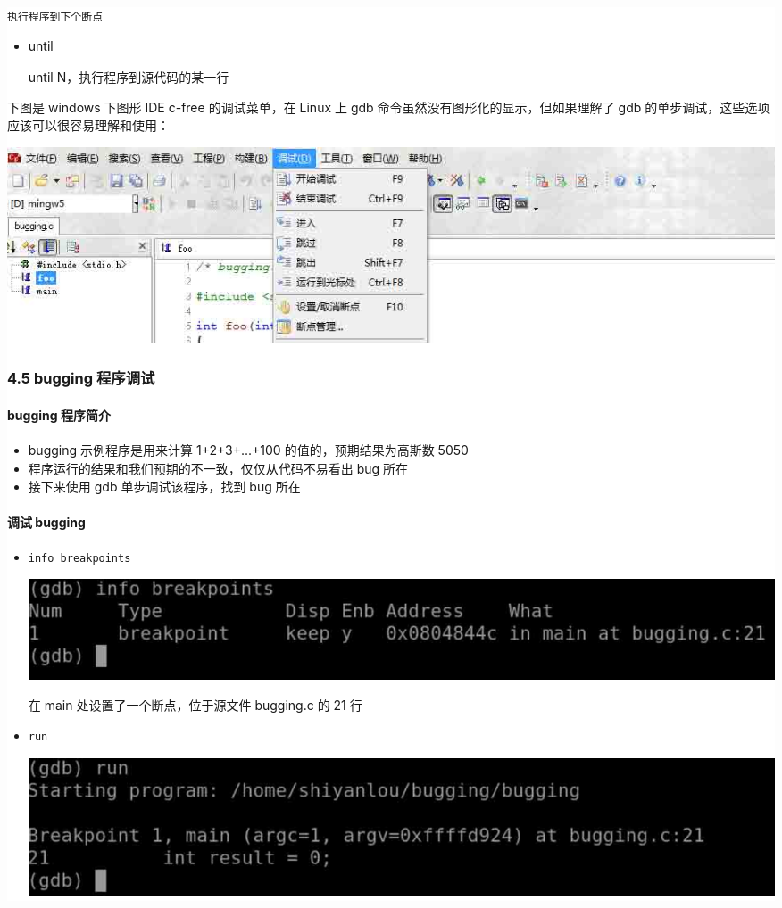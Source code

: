     执行程序到下个断点

*   until

    until N，执行程序到源代码的某一行

下图是 windows 下图形 IDE c-free 的调试菜单，在 Linux 上 gdb 命令虽然没有图形化的显示，但如果理解了 gdb 的单步调试，这些选项应该可以很容易理解和使用：

![此处输入图片的描述](img/document-uid13labid1682timestamp1470802381173.jpg)

### 4.5 bugging 程序调试

#### bugging 程序简介

*   bugging 示例程序是用来计算 1+2+3+...+100 的值的，预期结果为高斯数 5050
*   程序运行的结果和我们预期的不一致，仅仅从代码不易看出 bug 所在
*   接下来使用 gdb 单步调试该程序，找到 bug 所在

#### 调试 bugging

*   `info breakpoints`

    ![此处输入图片的描述](img/document-uid13labid1682timestamp1470802393996.jpg)

    在 main 处设置了一个断点，位于源文件 bugging.c 的 21 行

*   `run`

    ![此处输入图片的描述](img/document-uid13labid1682timestamp1470802403965.jpg)
